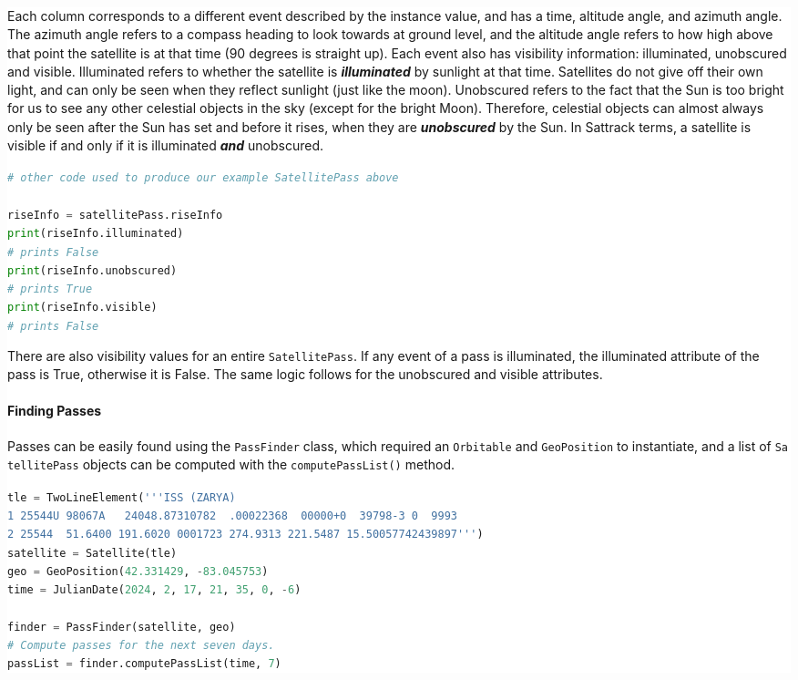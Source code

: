 Each column corresponds to a different event described by the instance value, and has a time, altitude angle,
and azimuth angle. The azimuth angle refers to a compass heading to look towards at ground level, and the
altitude angle refers to how high above that point the satellite is at that time (90 degrees is straight up).
Each event also has visibility information: illuminated, unobscured and visible. Illuminated refers to whether
the satellite is **_illuminated_** by sunlight at that time. Satellites do not give off their own light, and
can only be seen when they reflect sunlight (just like the moon). Unobscured refers to the fact that the Sun
is too bright for us to see any other celestial objects in the sky (except for the bright Moon). Therefore,
celestial objects can almost always only be seen after the Sun has set and before it rises, when they are
**_unobscured_** by the Sun. In Sattrack terms, a satellite is visible if and only if it is illuminated
**_and_** unobscured.

``` python
# other code used to produce our example SatellitePass above

riseInfo = satellitePass.riseInfo
print(riseInfo.illuminated)
# prints False
print(riseInfo.unobscured)
# prints True
print(riseInfo.visible)
# prints False
```

There are also visibility values for an entire `SatellitePass`. If any event of a pass is illuminated, the
illuminated attribute of the pass is True, otherwise it is False. The same logic follows for the unobscured
and visible attributes.

#### Finding Passes

Passes can be easily found using the `PassFinder` class, which required an `Orbitable` and `GeoPosition` to
instantiate, and a list of `SatellitePass` objects can be computed with the `computePassList()` method.

``` python 
tle = TwoLineElement('''ISS (ZARYA)             
1 25544U 98067A   24048.87310782  .00022368  00000+0  39798-3 0  9993
2 25544  51.6400 191.6020 0001723 274.9313 221.5487 15.50057742439897''')
satellite = Satellite(tle)
geo = GeoPosition(42.331429, -83.045753)
time = JulianDate(2024, 2, 17, 21, 35, 0, -6)

finder = PassFinder(satellite, geo)
# Compute passes for the next seven days.
passList = finder.computePassList(time, 7)
```
